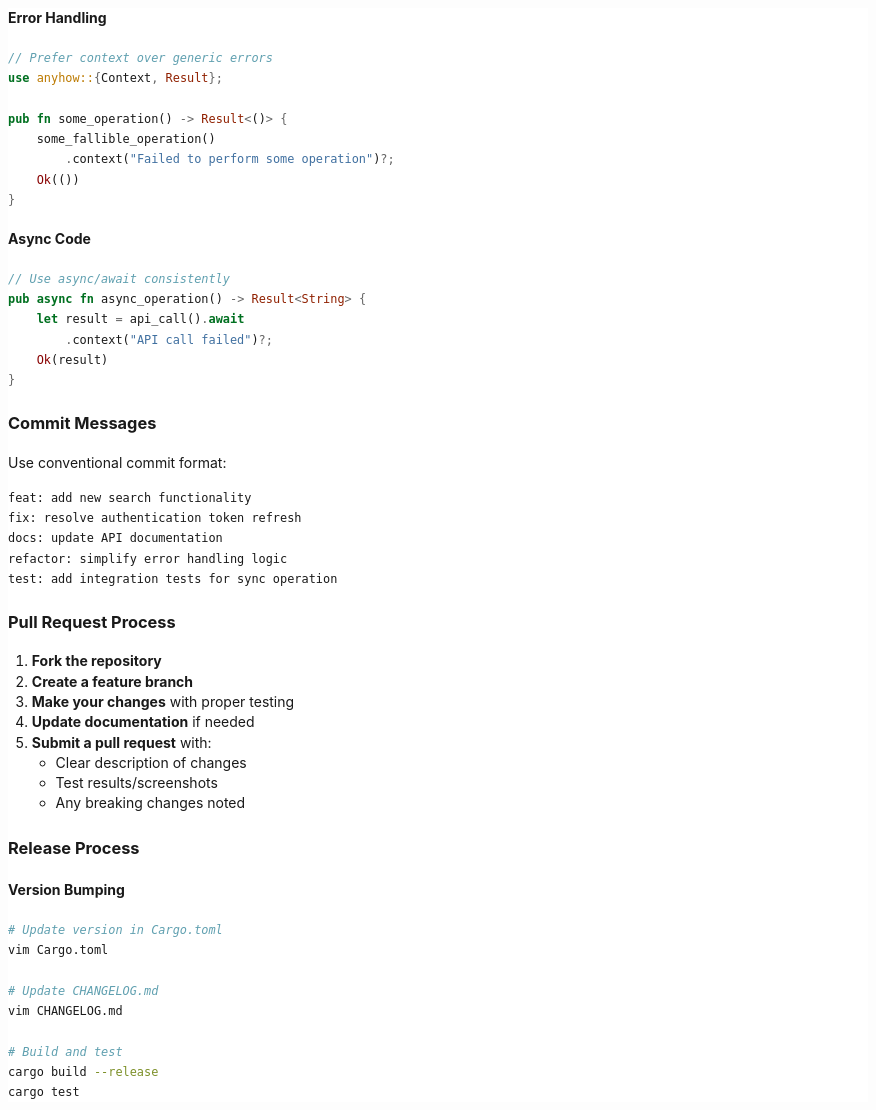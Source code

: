 #### Error Handling
```rust
// Prefer context over generic errors
use anyhow::{Context, Result};

pub fn some_operation() -> Result<()> {
    some_fallible_operation()
        .context("Failed to perform some operation")?;
    Ok(())
}
```

#### Async Code
```rust
// Use async/await consistently
pub async fn async_operation() -> Result<String> {
    let result = api_call().await
        .context("API call failed")?;
    Ok(result)
}
```

### Commit Messages

Use conventional commit format:
```
feat: add new search functionality
fix: resolve authentication token refresh
docs: update API documentation
refactor: simplify error handling logic
test: add integration tests for sync operation
```

### Pull Request Process

1. **Fork the repository**
2. **Create a feature branch**
3. **Make your changes** with proper testing
4. **Update documentation** if needed
5. **Submit a pull request** with:
   - Clear description of changes
   - Test results/screenshots
   - Any breaking changes noted

### Release Process

#### Version Bumping
```bash
# Update version in Cargo.toml
vim Cargo.toml

# Update CHANGELOG.md
vim CHANGELOG.md

# Build and test
cargo build --release
cargo test
```
